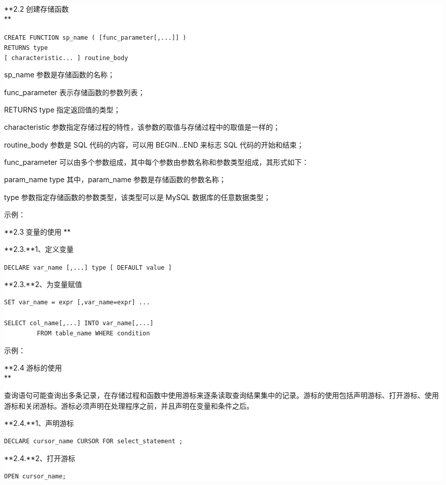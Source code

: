 **2.2 创建存储函数                  
**

```
CREATE FUNCTION sp_name ( [func_parameter[,...]] )
RETURNS type
[ characteristic... ] routine_body
```

sp\_name 参数是存储函数的名称；

func\_parameter 表示存储函数的参数列表；

RETURNS type 指定返回值的类型；

characteristic 参数指定存储过程的特性，该参数的取值与存储过程中的取值是一样的；

routine\_body 参数是 SQL 代码的内容，可以用 BEGIN...END 来标志 SQL 代码的开始和结束；

func\_parameter 可以由多个参数组成，其中每个参数由参数名称和参数类型组成，其形式如下：

param\_name type 其中，param\_name 参数是存储函数的参数名称；

type 参数指定存储函数的参数类型，该类型可以是 MySQL 数据库的任意数据类型；

示例：

**2.3 变量的使用            **

**2.3.**1、定义变量

```
DECLARE var_name [,...] type [ DEFAULT value ]
```

**2.3.**2、为变量赋值

```
SET var_name = expr [,var_name=expr] ...

SELECT col_name[,...] INTO var_name[,...]
         FROM table_name WHERE condition
```

示例：

**2.4 游标的使用                  
**

查询语句可能查询出多条记录，在存储过程和函数中使用游标来逐条读取查询结果集中的记录。游标的使用包括声明游标、打开游标、使用游标和关闭游标。游标必须声明在处理程序之前，并且声明在变量和条件之后。

**2.4.**1、声明游标

```
DECLARE cursor_name CURSOR FOR select_statement ;
```

**2.4.**2、打开游标

```
OPEN cursor_name;
```
